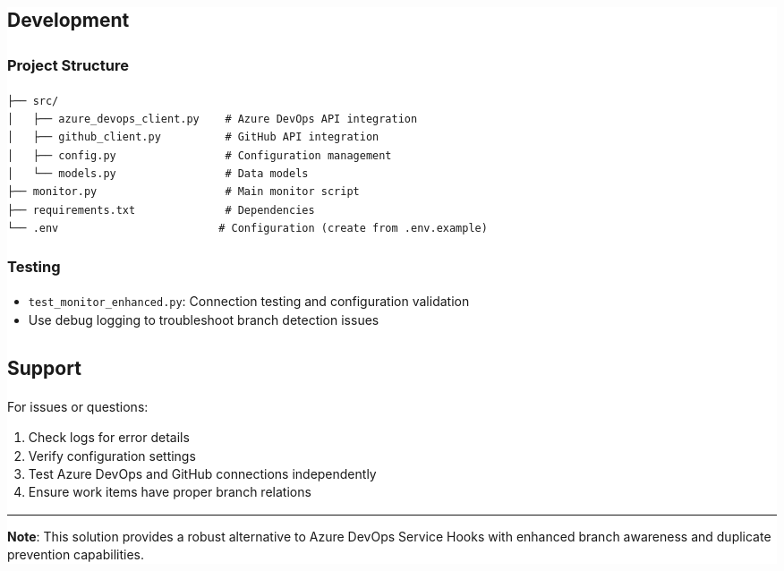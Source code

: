 ## Development

### Project Structure
```
├── src/
│   ├── azure_devops_client.py    # Azure DevOps API integration
│   ├── github_client.py          # GitHub API integration
│   ├── config.py                 # Configuration management
│   └── models.py                 # Data models
├── monitor.py                    # Main monitor script
├── requirements.txt              # Dependencies
└── .env                         # Configuration (create from .env.example)
```

### Testing
- `test_monitor_enhanced.py`: Connection testing and configuration validation
- Use debug logging to troubleshoot branch detection issues

## Support

For issues or questions:
1. Check logs for error details
2. Verify configuration settings
3. Test Azure DevOps and GitHub connections independently
4. Ensure work items have proper branch relations

---

**Note**: This solution provides a robust alternative to Azure DevOps Service Hooks with enhanced branch awareness and duplicate prevention capabilities.
